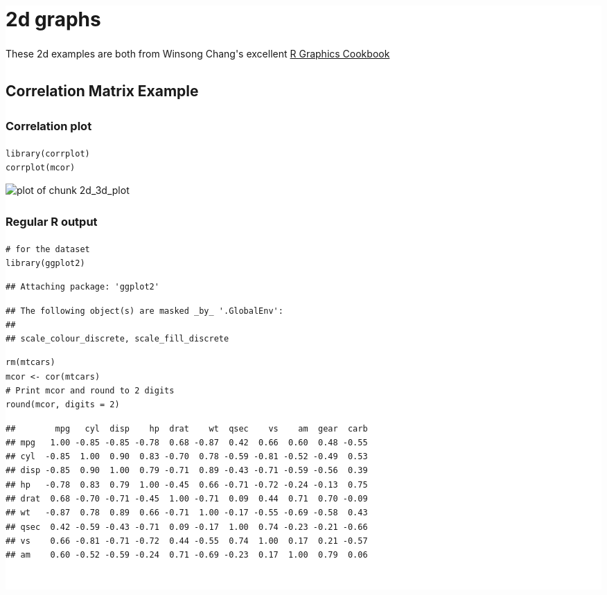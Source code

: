 


# 2d graphs #
These 2d examples are both from Winsong Chang's excellent [R Graphics Cookbook](http://www.amazon.com/R-Graphics-Cookbook-Winston-Chang/dp/1449316956)
## Correlation Matrix Example ##
### Correlation plot ###
<div class="chunk" id="2d_3d_plot"><div class="rcode"><div class="source"><pre class="knitr"><code class="r"><span class="functioncall">library</span>(corrplot)
<span class="functioncall">corrplot</span>(mcor)
</code></pre></div></div><div class="rimage default"><img src="figure/2d_3d_plot.png" title="plot of chunk 2d_3d_plot" alt="plot of chunk 2d_3d_plot" class="plot" /></div></div>

### Regular R output ###
<div class="chunk" id="2d_3d_data"><div class="rcode"><div class="source"><pre class="knitr"><code class="r"><span class="comment"># <span class="keyword">for</span> the dataset</span>
<span class="functioncall">library</span>(ggplot2)
</code></pre></div><div class="message"><pre class="knitr"><code class="r">## Attaching package: 'ggplot2'
</code></pre></div><div class="message"><pre class="knitr"><code class="r">## The following object(s) are masked _by_ '.GlobalEnv':
## 
## scale_colour_discrete, scale_fill_discrete
</code></pre></div><div class="source"><pre class="knitr"><code class="r"><span class="functioncall">rm</span>(mtcars)
mcor &lt;- <span class="functioncall">cor</span>(mtcars)
<span class="comment"># Print mcor and round to 2 digits</span>
<span class="functioncall">round</span>(mcor, digits = 2)
</code></pre></div><div class="output"><pre class="knitr"><code class="r">##        mpg   cyl  disp    hp  drat    wt  qsec    vs    am  gear  carb
## mpg   1.00 -0.85 -0.85 -0.78  0.68 -0.87  0.42  0.66  0.60  0.48 -0.55
## cyl  -0.85  1.00  0.90  0.83 -0.70  0.78 -0.59 -0.81 -0.52 -0.49  0.53
## disp -0.85  0.90  1.00  0.79 -0.71  0.89 -0.43 -0.71 -0.59 -0.56  0.39
## hp   -0.78  0.83  0.79  1.00 -0.45  0.66 -0.71 -0.72 -0.24 -0.13  0.75
## drat  0.68 -0.70 -0.71 -0.45  1.00 -0.71  0.09  0.44  0.71  0.70 -0.09
## wt   -0.87  0.78  0.89  0.66 -0.71  1.00 -0.17 -0.55 -0.69 -0.58  0.43
## qsec  0.42 -0.59 -0.43 -0.71  0.09 -0.17  1.00  0.74 -0.23 -0.21 -0.66
## vs    0.66 -0.81 -0.71 -0.72  0.44 -0.55  0.74  1.00  0.17  0.21 -0.57
## am    0.60 -0.52 -0.59 -0.24  0.71 -0.69 -0.23  0.17  1.00  0.79  0.06